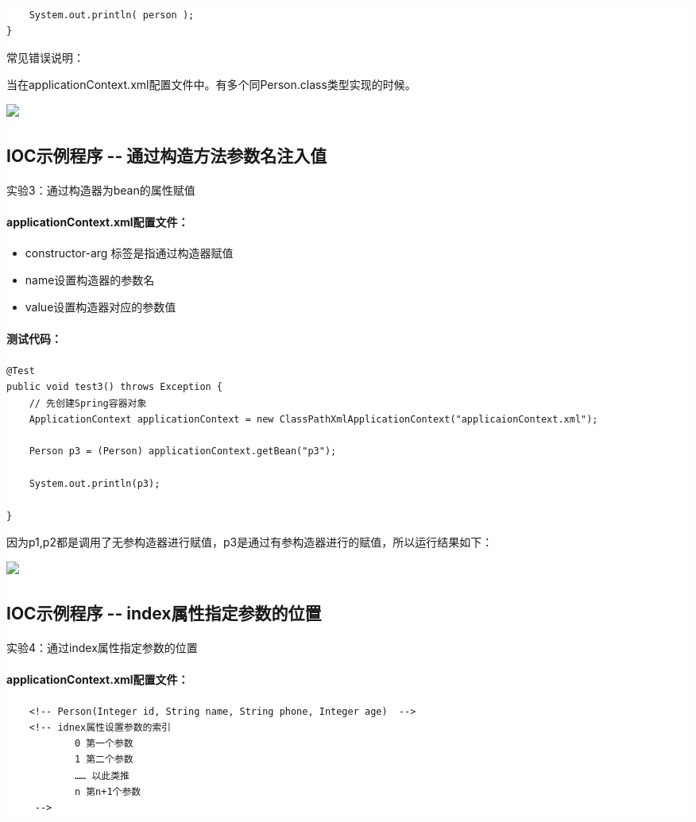 		System.out.println( person );
	}

常见错误说明：

当在applicationContext.xml配置文件中。有多个同Person.class类型实现的时候。

![](https://s1.ax1x.com/2020/07/02/NqzCaq.md.png)

## IOC示例程序 -- 通过构造方法参数名注入值

实验3：通过构造器为bean的属性赋值

#### applicationContext.xml配置文件：

* constructor-arg 标签是指通过构造器赋值
* name设置构造器的参数名
* value设置构造器对应的参数值

	<bean id="p3" class="com.ncu.zte.beans.Person">
		<constructor-arg name="id" value="3"></constructor-arg>
		<constructor-arg name="name" value="武俊伟"></constructor-arg>
		<constructor-arg name="phone" value="15270868888"></constructor-arg>
		<constructor-arg name="age" value="18"></constructor-arg>
	</bean>

#### 测试代码：

	@Test
	public void test3() throws Exception {
		// 先创建Spring容器对象
		ApplicationContext applicationContext = new ClassPathXmlApplicationContext("applicaionContext.xml");
		
		Person p3 = (Person) applicationContext.getBean("p3");
		
		System.out.println(p3);
		
	}

因为p1,p2都是调用了无参构造器进行赋值，p3是通过有参构造器进行的赋值，所以运行结果如下：

![](https://s1.ax1x.com/2020/07/02/NqzPI0.md.png)

## IOC示例程序 -- index属性指定参数的位置

实验4：通过index属性指定参数的位置

#### applicationContext.xml配置文件：

		<!-- Person(Integer id, String name, String phone, Integer age)  -->
		<!-- idnex属性设置参数的索引 
				0 第一个参数
				1 第二个参数
				…… 以此类推
				n 第n+1个参数
		 -->
